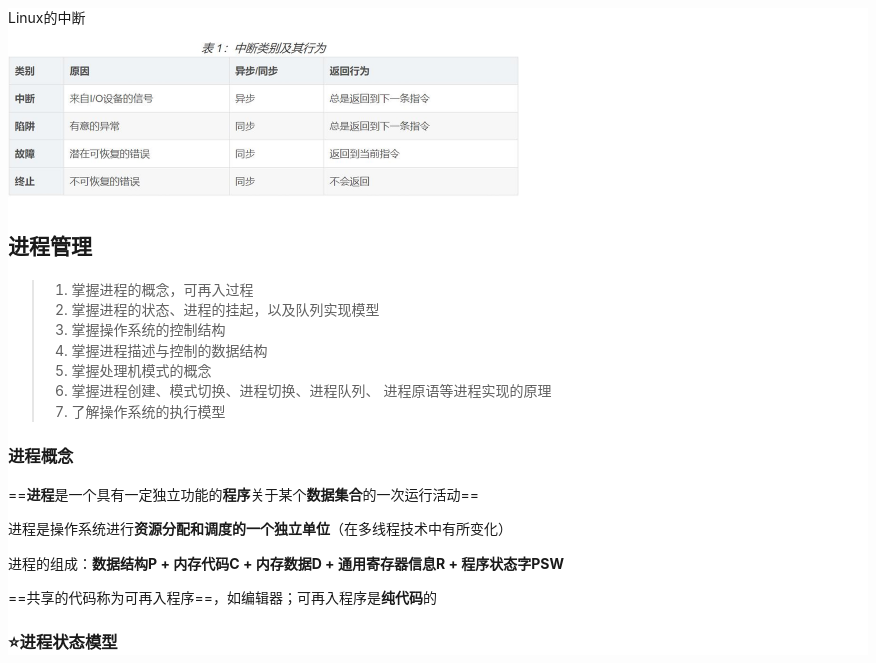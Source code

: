 Linux的中断

​	<img src="OS-Review-概览、处理器管理、进程管理/image-20250608135423989.png" alt="image-20250608135423989" style="zoom: 50%;" />

## 进程管理

> 1. 掌握进程的概念，可再入过程 
> 2. 掌握进程的状态、进程的挂起，以及队列实现模型 
> 3. 掌握操作系统的控制结构 
> 4. 掌握进程描述与控制的数据结构 
> 5. 掌握处理机模式的概念 
> 6. 掌握进程创建、模式切换、进程切换、进程队列、 进程原语等进程实现的原理 
> 7. 了解操作系统的执行模型

### 进程概念

==**进程**是一个具有一定独立功能的**程序**关于某个**数据集合**的一次运行活动==

进程是操作系统进行**资源分配和调度的一个独立单位**（在多线程技术中有所变化）

进程的组成：**数据结构P + 内存代码C + 内存数据D + 通用寄存器信息R + 程序状态字PSW**

==共享的代码称为可再入程序==，如编辑器；可再入程序是**纯代码**的

### ⭐进程状态模型
